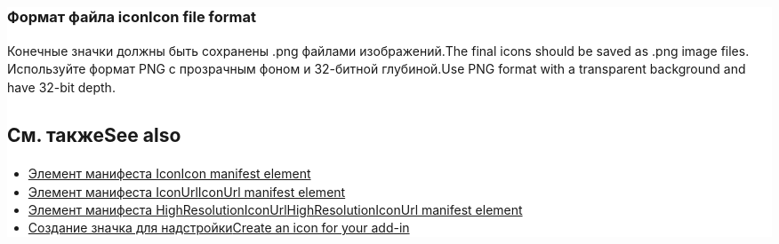 ### <a name="icon-file-format"></a><span data-ttu-id="50e44-287">Формат файла icon</span><span class="sxs-lookup"><span data-stu-id="50e44-287">Icon file format</span></span>

<span data-ttu-id="50e44-288">Конечные значки должны быть сохранены .png файлами изображений.</span><span class="sxs-lookup"><span data-stu-id="50e44-288">The final icons should be saved as .png image files.</span></span> <span data-ttu-id="50e44-289">Используйте формат PNG с прозрачным фоном и 32-битной глубиной.</span><span class="sxs-lookup"><span data-stu-id="50e44-289">Use PNG format with a transparent background and have 32-bit depth.</span></span>

## <a name="see-also"></a><span data-ttu-id="50e44-290">См. также</span><span class="sxs-lookup"><span data-stu-id="50e44-290">See also</span></span>

- [<span data-ttu-id="50e44-291">Элемент манифеста Icon</span><span class="sxs-lookup"><span data-stu-id="50e44-291">Icon manifest element</span></span>](../reference/manifest/icon.md)
- [<span data-ttu-id="50e44-292">Элемент манифеста IconUrl</span><span class="sxs-lookup"><span data-stu-id="50e44-292">IconUrl manifest element</span></span>](../reference/manifest/iconurl.md)
- [<span data-ttu-id="50e44-293">Элемент манифеста HighResolutionIconUrl</span><span class="sxs-lookup"><span data-stu-id="50e44-293">HighResolutionIconUrl manifest element</span></span>](../reference/manifest/highresolutioniconurl.md)
- [<span data-ttu-id="50e44-294">Создание значка для надстройки</span><span class="sxs-lookup"><span data-stu-id="50e44-294">Create an icon for your add-in</span></span>](/office/dev/store/create-effective-office-store-listings#create-an-icon-for-your-add-in)
